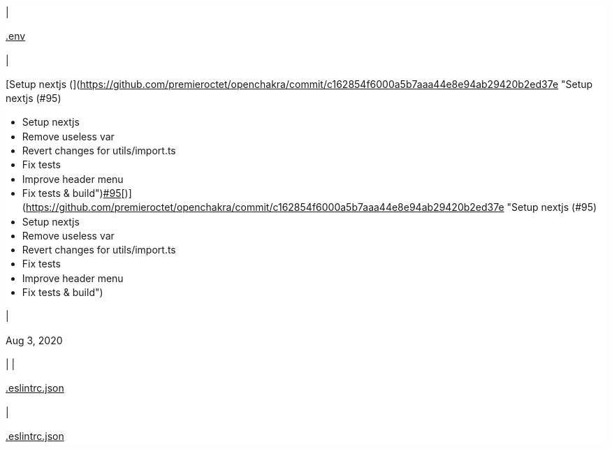 





 | 

[.env](https://github.com/premieroctet/openchakra/blob/master/.env ".env")







 | 

[Setup nextjs (](https://github.com/premieroctet/openchakra/commit/c162854f6000a5b7aaa44e8e94ab29420b2ed37e "Setup nextjs (#95)
* Setup nextjs
* Remove useless var
* Revert changes for utils/import.ts
* Fix tests
* Improve header menu
* Fix tests & build")[#95](https://github.com/premieroctet/openchakra/pull/95)[)](https://github.com/premieroctet/openchakra/commit/c162854f6000a5b7aaa44e8e94ab29420b2ed37e "Setup nextjs (#95)
* Setup nextjs
* Remove useless var
* Revert changes for utils/import.ts
* Fix tests
* Improve header menu
* Fix tests & build")



 | 

Aug 3, 2020

 |
| 

[.eslintrc.json](https://github.com/premieroctet/openchakra/blob/master/.eslintrc.json ".eslintrc.json")







 | 

[.eslintrc.json](https://github.com/premieroctet/openchakra/blob/master/.eslintrc.json ".eslintrc.json")






